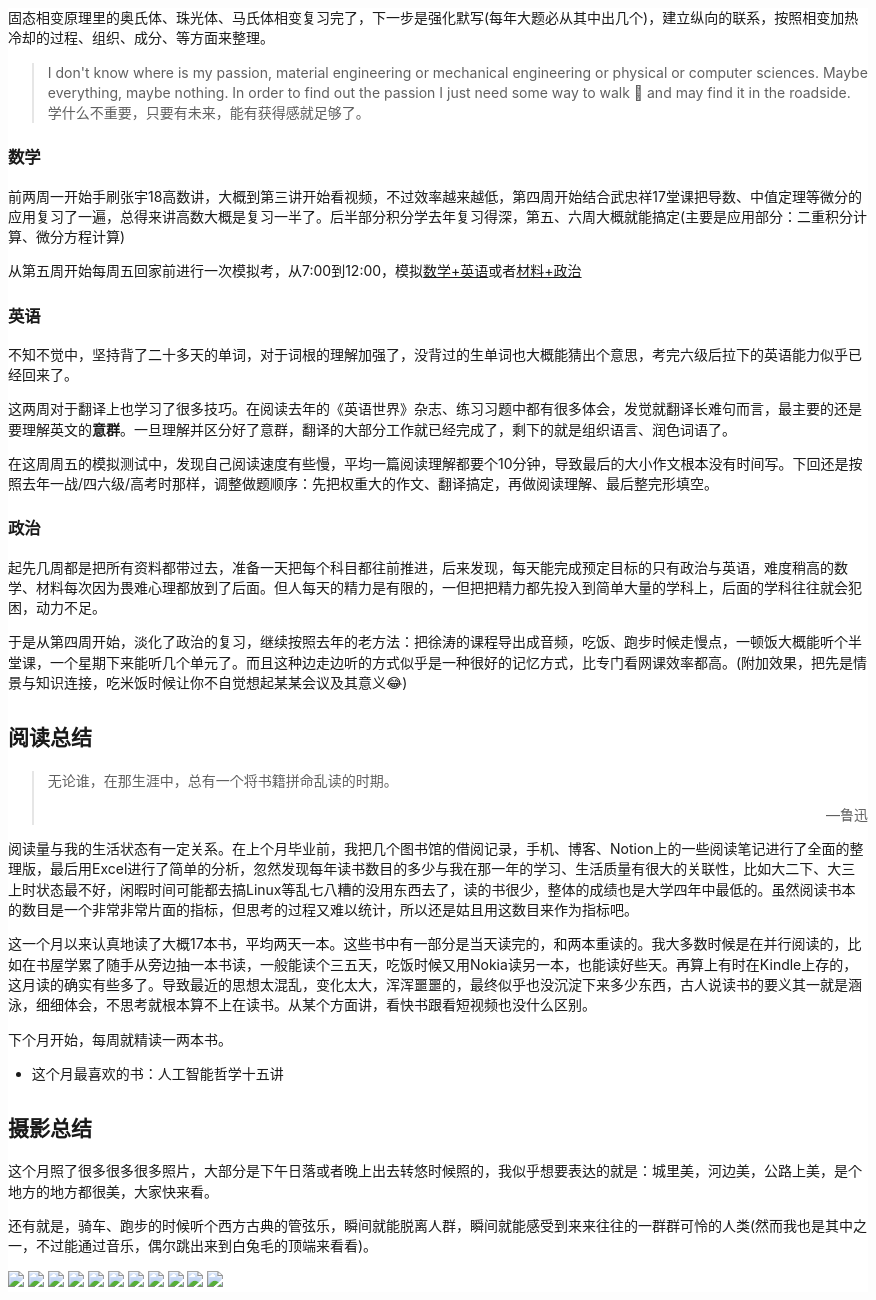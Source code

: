 固态相变原理里的奥氏体、珠光体、马氏体相变复习完了，下一步是强化默写(每年大题必从其中出几个)，建立纵向的联系，按照相变加热冷却的过程、组织、成分、等方面来整理。

> I don't know where is my passion, material engineering or mechanical engineering or physical or computer sciences. Maybe everything, maybe nothing. In order to find out the passion I just need some way to walk 🚶 and may find it in the roadside. 学什么不重要，只要有未来，能有获得感就足够了。

### 数学 
前两周一开始手刷张宇18高数讲，大概到第三讲开始看视频，不过效率越来越低，第四周开始结合武忠祥17堂课把导数、中值定理等微分的应用复习了一遍，总得来讲高数大概是复习一半了。后半部分积分学去年复习得深，第五、六周大概就能搞定(主要是应用部分：二重积分计算、微分方程计算)

从第五周开始每周五回家前进行一次模拟考，从7:00到12:00，模拟<u>数学+英语</u>或者<u>材料+政治</u>
### 英语 
不知不觉中，坚持背了二十多天的单词，对于词根的理解加强了，没背过的生单词也大概能猜出个意思，考完六级后拉下的英语能力似乎已经回来了。

这两周对于翻译上也学习了很多技巧。在阅读去年的《英语世界》杂志、练习习题中都有很多体会，发觉就翻译长难句而言，最主要的还是要理解英文的**意群**。一旦理解并区分好了意群，翻译的大部分工作就已经完成了，剩下的就是组织语言、润色词语了。

在这周周五的模拟测试中，发现自己阅读速度有些慢，平均一篇阅读理解都要个10分钟，导致最后的大小作文根本没有时间写。下回还是按照去年一战/四六级/高考时那样，调整做题顺序：先把权重大的作文、翻译搞定，再做阅读理解、最后整完形填空。


### 政治 
起先几周都是把所有资料都带过去，准备一天把每个科目都往前推进，后来发现，每天能完成预定目标的只有政治与英语，难度稍高的数学、材料每次因为畏难心理都放到了后面。但人每天的精力是有限的，一但把把精力都先投入到简单大量的学科上，后面的学科往往就会犯困，动力不足。

于是从第四周开始，淡化了政治的复习，继续按照去年的老方法：把徐涛的课程导出成音频，吃饭、跑步时候走慢点，一顿饭大概能听个半堂课，一个星期下来能听几个单元了。而且这种边走边听的方式似乎是一种很好的记忆方式，比专门看网课效率都高。(附加效果，把先是情景与知识连接，吃米饭时候让你不自觉想起某某会议及其意义😂)

## 阅读总结 
> 无论谁，在那生涯中，总有一个将书籍拼命乱读的时期。
> <p align="right">—鲁迅</p>


阅读量与我的生活状态有一定关系。在上个月毕业前，我把几个图书馆的借阅记录，手机、博客、Notion上的一些阅读笔记进行了全面的整理版，最后用Excel进行了简单的分析，忽然发现每年读书数目的多少与我在那一年的学习、生活质量有很大的关联性，比如大二下、大三上时状态最不好，闲暇时间可能都去搞Linux等乱七八糟的没用东西去了，读的书很少，整体的成绩也是大学四年中最低的。虽然阅读书本的数目是一个非常非常片面的指标，但思考的过程又难以统计，所以还是姑且用这数目来作为指标吧。

这一个月以来认真地读了大概17本书，平均两天一本。这些书中有一部分是当天读完的，和两本重读的。我大多数时候是在并行阅读的，比如在书屋学累了随手从旁边抽一本书读，一般能读个三五天，吃饭时候又用Nokia读另一本，也能读好些天。再算上有时在Kindle上存的，这月读的确实有些多了。导致最近的思想太混乱，变化太大，浑浑噩噩的，最终似乎也没沉淀下来多少东西，古人说读书的要义其一就是涵泳，细细体会，不思考就根本算不上在读书。从某个方面讲，看快书跟看短视频也没什么区别。

下个月开始，每周就精读一两本书。
 
- 这个月最喜欢的书：人工智能哲学十五讲 
## 摄影总结 
这个月照了很多很多很多照片，大部分是下午日落或者晚上出去转悠时候照的，我似乎想要表达的就是：城里美，河边美，公路上美，是个地方的地方都很美，大家快来看。

还有就是，骑车、跑步的时候听个西方古典的管弦乐，瞬间就能脱离人群，瞬间就能感受到来来往往的一群群可怜的人类(然而我也是其中之一，不过能通过音乐，偶尔跳出来到白兔毛的顶端来看看)。

<img src="https://img.500px.me/photo/dff7efb584b12a50d685e413b053d3302/d3a96039e6b446789607a0e231664e7a.jpg!p4"  referrerPolicy="no-referrer"   alt=" "/>
<img src="https://img.500px.me/photo/dff7efb584b12a50d685e413b053d3302/74fbb3bab2824e37847cea0899975fe0.jpg!p4"  referrerPolicy="no-referrer"   alt=" "/>
<img src="https://img.500px.me/photo/dff7efb584b12a50d685e413b053d3302/89a6e6d48cf140e49c938c12b13ccfc8.jpg!p4"  referrerPolicy="no-referrer"   alt=" "/>
<img src="https://img.500px.me/photo/dff7efb584b12a50d685e413b053d3302/00cb1f192d1b446c8c7d9fa85bcda2fd.jpg!p4"  referrerPolicy="no-referrer"   alt=" "/>
<img src="https://img.500px.me/photo/dff7efb584b12a50d685e413b053d3302/37a896dff5794cc7ba87ef36a64f1adc.jpg!p4"  referrerPolicy="no-referrer"   alt=" "/>
<img src="https://img.500px.me/photo/dff7efb584b12a50d685e413b053d3302/57d7f774279b4c6381471f441d856998.jpg!p4"  referrerPolicy="no-referrer"   alt=" "/>
<img src="https://img.500px.me/photo/dff7efb584b12a50d685e413b053d3302/982d8c59a86445c887fe096ab9dac6e6.jpg!p4"  referrerPolicy="no-referrer"   alt=" "/>
<img src="https://img.500px.me/photo/dff7efb584b12a50d685e413b053d3302/49b07ed43311459db538039be55ef3f9.jpg!p4"  referrerPolicy="no-referrer"   alt=" "/>
<img src="https://img.500px.me/photo/dff7efb584b12a50d685e413b053d3302/346afe713ebd4518a882dc2ed8f428c0.jpg!p4"  referrerPolicy="no-referrer"   alt=" "/>
<img src="https://img.500px.me/photo/dff7efb584b12a50d685e413b053d3302/88030d08382749e1979a96c681e1b3e6.jpg!p4"  referrerPolicy="no-referrer"   alt=" "/>
<img src="https://img.500px.me/photo/dff7efb584b12a50d685e413b053d3302/9e578ac26d1845d6bb418c0f3109fb39.jpg!p4"  referrerPolicy="no-referrer"   alt=" "/>